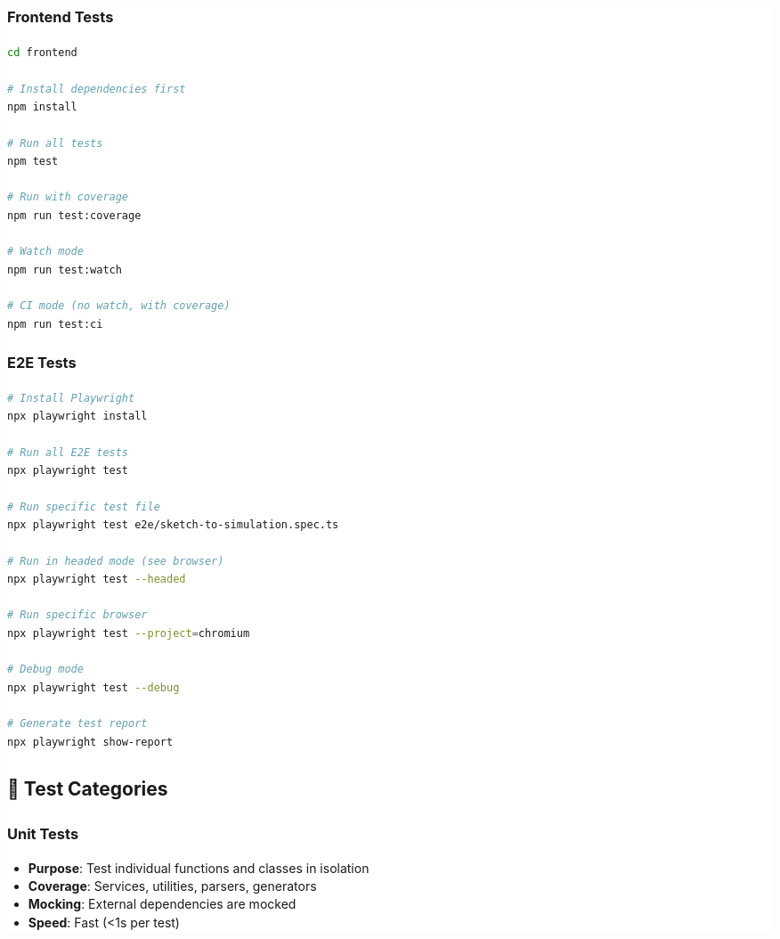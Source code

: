 ### Frontend Tests

```bash
cd frontend

# Install dependencies first
npm install

# Run all tests
npm test

# Run with coverage
npm run test:coverage

# Watch mode
npm run test:watch

# CI mode (no watch, with coverage)
npm run test:ci
```

### E2E Tests

```bash
# Install Playwright
npx playwright install

# Run all E2E tests
npx playwright test

# Run specific test file
npx playwright test e2e/sketch-to-simulation.spec.ts

# Run in headed mode (see browser)
npx playwright test --headed

# Run specific browser
npx playwright test --project=chromium

# Debug mode
npx playwright test --debug

# Generate test report
npx playwright show-report
```

## 📝 Test Categories

### Unit Tests
- **Purpose**: Test individual functions and classes in isolation
- **Coverage**: Services, utilities, parsers, generators
- **Mocking**: External dependencies are mocked
- **Speed**: Fast (<1s per test)
